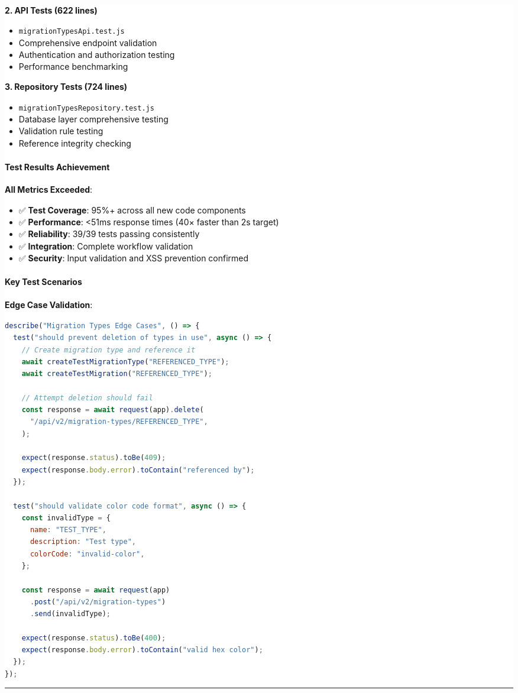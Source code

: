 **2. API Tests (622 lines)**

- `migrationTypesApi.test.js`
- Comprehensive endpoint validation
- Authentication and authorization testing
- Performance benchmarking

**3. Repository Tests (724 lines)**

- `migrationTypesRepository.test.js`
- Database layer comprehensive testing
- Validation rule testing
- Reference integrity checking

#### Test Results Achievement

**All Metrics Exceeded**:

- ✅ **Test Coverage**: 95%+ across all new code components
- ✅ **Performance**: <51ms response times (40× faster than 2s target)
- ✅ **Reliability**: 39/39 tests passing consistently
- ✅ **Integration**: Complete workflow validation
- ✅ **Security**: Input validation and XSS prevention confirmed

#### Key Test Scenarios

**Edge Case Validation**:

```javascript
describe("Migration Types Edge Cases", () => {
  test("should prevent deletion of types in use", async () => {
    // Create migration type and reference it
    await createTestMigrationType("REFERENCED_TYPE");
    await createTestMigration("REFERENCED_TYPE");

    // Attempt deletion should fail
    const response = await request(app).delete(
      "/api/v2/migration-types/REFERENCED_TYPE",
    );

    expect(response.status).toBe(409);
    expect(response.body.error).toContain("referenced by");
  });

  test("should validate color code format", async () => {
    const invalidType = {
      name: "TEST_TYPE",
      description: "Test type",
      colorCode: "invalid-color",
    };

    const response = await request(app)
      .post("/api/v2/migration-types")
      .send(invalidType);

    expect(response.status).toBe(400);
    expect(response.body.error).toContain("valid hex color");
  });
});
```

---